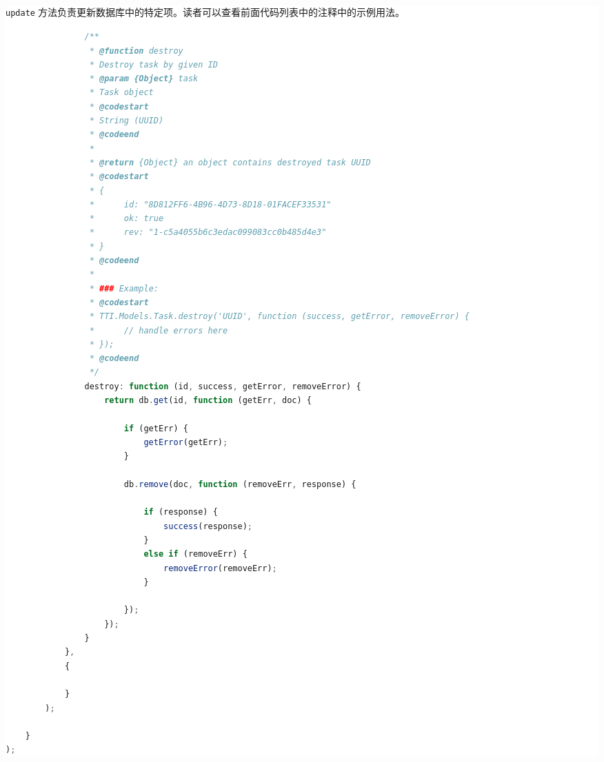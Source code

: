 `update` 方法负责更新数据库中的特定项。读者可以查看前面代码列表中的注释中的示例用法。

```js
                /**
                 * @function destroy
                 * Destroy task by given ID
                 * @param {Object} task
                 * Task object
                 * @codestart
                 * String (UUID)
                 * @codeend
                 *
                 * @return {Object} an object contains destroyed task UUID
                 * @codestart
                 * {
                 *      id: "8D812FF6-4B96-4D73-8D18-01FACEF33531"
                 *      ok: true
                 *      rev: "1-c5a4055b6c3edac099083cc0b485d4e3"
                 * }
                 * @codeend
                 *
                 * ### Example:
                 * @codestart
                 * TTI.Models.Task.destroy('UUID', function (success, getError, removeError) {
                 *      // handle errors here
                 * });
                 * @codeend
                 */
                destroy: function (id, success, getError, removeError) {
                    return db.get(id, function (getErr, doc) {

                        if (getErr) {
                            getError(getErr);
                        }

                        db.remove(doc, function (removeErr, response) {

                            if (response) {
                                success(response);
                            }
                            else if (removeErr) {
                                removeError(removeErr);
                            }

                        });
                    });
                }
            },
            {

            }
        );

    }
);
```
